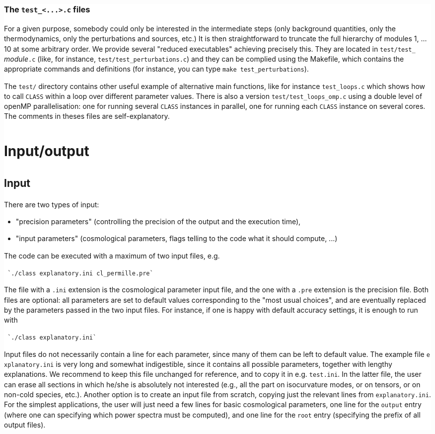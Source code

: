 ### The `test_<...>.c` files ###

For a given purpose, somebody could only be interested in the
intermediate steps (only background quantities, only the
thermodynamics, only the perturbations and sources, etc.) It is
then straightforward to truncate the full hierarchy of modules 1, ... 10 at some
arbitrary order. We provide several "reduced executables" achieving precisely this.
They are located in `test/test_`_module_`.c` (like, for instance, `test/test_perturbations.c`) and they can
be complied using the Makefile, which contains the appropriate commands and definitions (for instance, you can type `make test_perturbations`).

The `test/` directory contains other useful example of alternative main functions, like for instance
`test_loops.c` which shows how to call `CLASS` within a loop over different parameter values.
There is also a version `test/test_loops_omp.c` using a double level of openMP parallelisation: one for running several `CLASS` instances in parallel, one for running each `CLASS` instance on several cores. The comments in theses files are self-explanatory.

# Input/output #

## Input ##

There are two types of input:

- "precision parameters" (controlling the precision of the output and the execution time),

- "input parameters" (cosmological parameters, flags telling to the code what it should compute, ...)

The code can be executed with a maximum of two input files, e.g.

     `./class explanatory.ini cl_permille.pre`


The file with a `.ini` extension is the cosmological parameter
input file, and the one with a `.pre` extension is the precision
file. Both files are optional: all parameters are set to default
values corresponding to the "most usual choices", and are eventually
replaced by the parameters passed in the two input files. For
instance, if one is happy with default accuracy settings, it is enough
to run with 

     `./class explanatory.ini`

Input files do not
necessarily contain a line for each parameter, since many of them can
be left to default value. The example file `explanatory.ini` is
very long and somewhat indigestible, since it contains all possible
parameters, together with lengthy explanations. We recommend to keep
this file unchanged for reference, and to copy it in e.g. `test.ini`. 
In the latter file, the user can erase all sections in
which he/she is absolutely not interested (e.g., all the part on
isocurvature modes, or on tensors, or on non-cold species,
etc.). Another option is to create an input file from scratch, copying
just the relevant lines from `explanatory.ini`.  For the simplest
applications, the user will just need a few lines for basic
cosmological parameters, one line for the `output` entry (where
one can specifying which power spectra must be computed), and one line
for the `root` entry (specifying the prefix of all output files).
